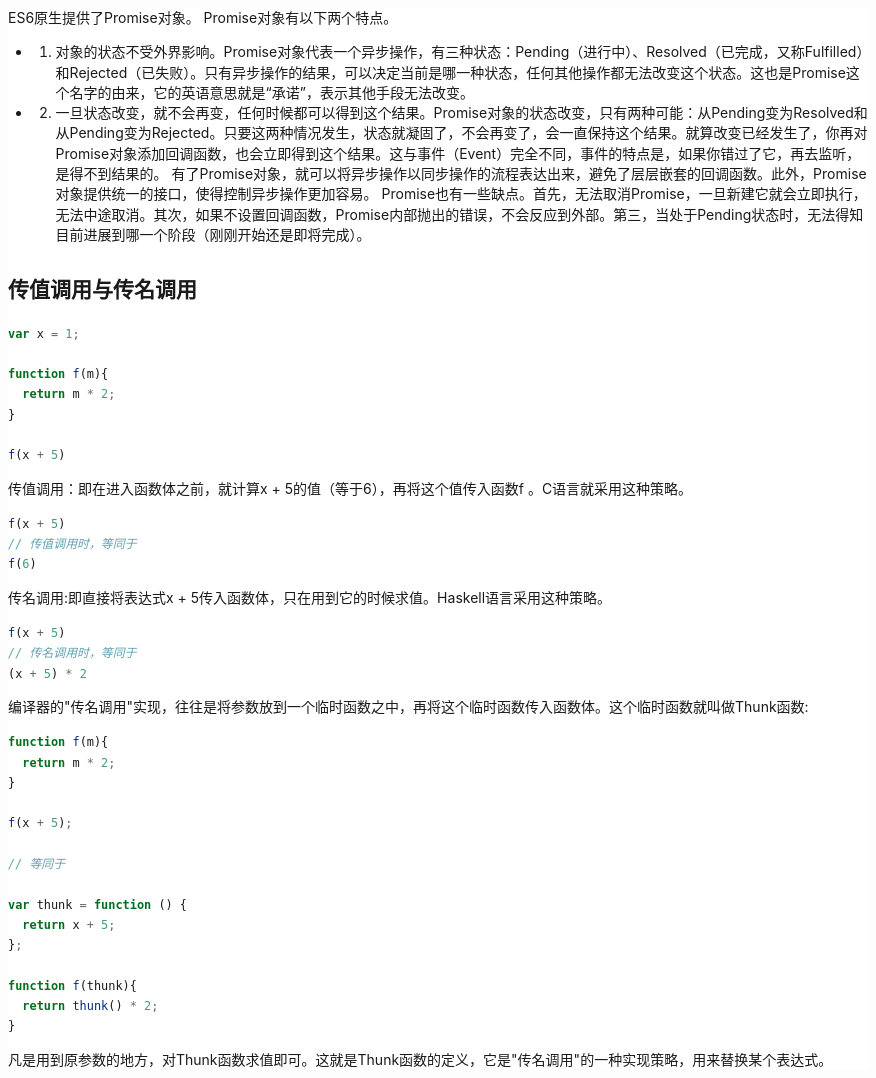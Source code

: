 ES6原生提供了Promise对象。
Promise对象有以下两个特点。
* 1. 对象的状态不受外界影响。Promise对象代表一个异步操作，有三种状态：Pending（进行中）、Resolved（已完成，又称Fulfilled）和Rejected（已失败）。只有异步操作的结果，可以决定当前是哪一种状态，任何其他操作都无法改变这个状态。这也是Promise这个名字的由来，它的英语意思就是“承诺”，表示其他手段无法改变。
* 2. 一旦状态改变，就不会再变，任何时候都可以得到这个结果。Promise对象的状态改变，只有两种可能：从Pending变为Resolved和从Pending变为Rejected。只要这两种情况发生，状态就凝固了，不会再变了，会一直保持这个结果。就算改变已经发生了，你再对Promise对象添加回调函数，也会立即得到这个结果。这与事件（Event）完全不同，事件的特点是，如果你错过了它，再去监听，是得不到结果的。
    有了Promise对象，就可以将异步操作以同步操作的流程表达出来，避免了层层嵌套的回调函数。此外，Promise对象提供统一的接口，使得控制异步操作更加容易。
    Promise也有一些缺点。首先，无法取消Promise，一旦新建它就会立即执行，无法中途取消。其次，如果不设置回调函数，Promise内部抛出的错误，不会反应到外部。第三，当处于Pending状态时，无法得知目前进展到哪一个阶段（刚刚开始还是即将完成）。



## 传值调用与传名调用

```javascript
var x = 1;

function f(m){
  return m * 2;
}

f(x + 5)
```

传值调用：即在进入函数体之前，就计算x + 5的值（等于6），再将这个值传入函数f 。C语言就采用这种策略。
```javascript
f(x + 5)
// 传值调用时，等同于
f(6)
```

传名调用:即直接将表达式x + 5传入函数体，只在用到它的时候求值。Haskell语言采用这种策略。
```javascript
f(x + 5)
// 传名调用时，等同于
(x + 5) * 2
```

编译器的"传名调用"实现，往往是将参数放到一个临时函数之中，再将这个临时函数传入函数体。这个临时函数就叫做Thunk函数:

```javascript
function f(m){
  return m * 2;
}

f(x + 5);

// 等同于

var thunk = function () {
  return x + 5;
};

function f(thunk){
  return thunk() * 2;
}
```
凡是用到原参数的地方，对Thunk函数求值即可。这就是Thunk函数的定义，它是"传名调用"的一种实现策略，用来替换某个表达式。
